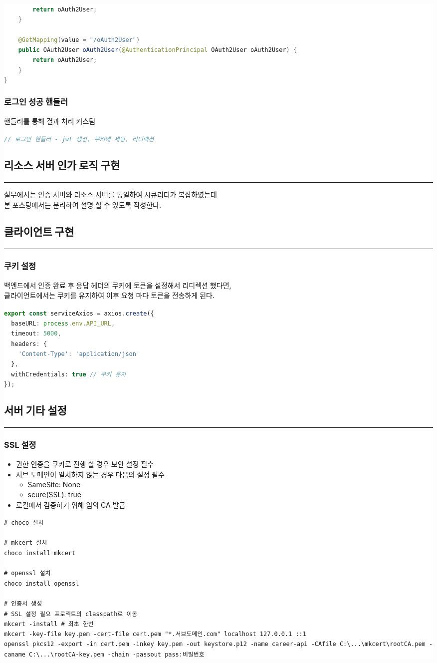 ```java
        return oAuth2User;
    }

    @GetMapping(value = "/oAuth2User")
    public OAuth2User oAuth2User(@AuthenticationPrincipal OAuth2User oAuth2User) {
        return oAuth2User;
    }
}
```

### 로그인 성공 핸들러
핸들러를 통해 결과 처리 커스텀
```java
// 로그인 핸들러 - jwt 생성, 쿠키에 세팅, 리디렉션
```

## 리소스 서버 인가 로직 구현
- - -
실무에서는 인증 서버와 리소스 서버를 통일하여 시큐리티가 복잡하였는데  
본 포스팅에서는 분리하여 설명 할 수 있도록 작성한다.


## 클라이언트 구현
- - -
### 쿠키 설정
백엔드에서 인증 완료 후 응답 헤더의 쿠키에 토큰을 설정해서 리디렉션 했다면,  
클라이언트에서는 쿠키를 유지하여 이후 요청 마다 토큰을 전송하게 된다.
```typescript
export const serviceAxios = axios.create({
  baseURL: process.env.API_URL,
  timeout: 5000,
  headers: {
    'Content-Type': 'application/json'
  },
  withCredentials: true // 쿠키 유지
});
```

## 서버 기타 설정
- - - 
### SSL 설정
- 권한 인증을 쿠키로 진행 할 경우 보안 설정 필수
- 서브 도메인이 일치하지 않는 경우 다음의 설정 필수
  - SameSite: None
  - scure(SSL): true
- 로컬에서 검증하기 위해 임의 CA 발급
```shell
# choco 설치

# mkcert 설치
choco install mkcert

# openssl 설치
choco install openssl

# 인증서 생성
# SSL 설정 필요 프로젝트의 classpath로 이동
mkcert -install # 최초 한번
mkcert -key-file key.pem -cert-file cert.pem "*.서브도메인.com" localhost 127.0.0.1 ::1
openssl pkcs12 -export -in cert.pem -inkey key.pem -out keystore.p12 -name career-api -CAfile C:\...\mkcert\rootCA.pem -caname C:\...\rootCA-key.pem -chain -passout pass:비밀번호
```